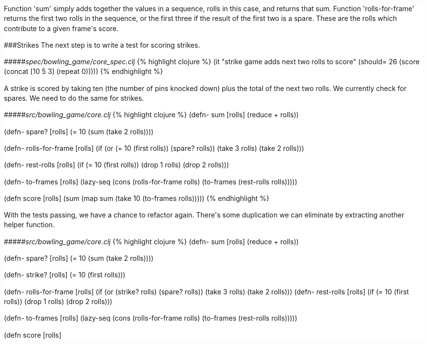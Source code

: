 Function 'sum' simply adds together the values in a sequence, rolls in this case, and returns that sum. Function 'rolls-for-frame' returns the first two rolls in the sequence, or the first three if the result of the first two is a spare. These are the rolls which contribute to a given frame's score.

###Strikes
The next step is to write a test for scoring strikes.

#####*spec/bowling_game/core_spec.clj*
{% highlight clojure %}
  (it "strike game adds next two rolls to score"
    (should= 26 (score (concat [10 5 3] (repeat 0)))))
{% endhighlight %}

A strike is scored by taking ten (the number of pins knocked down) plus the total of the next two rolls. We currently check for spares. We need to do the same for strikes.

#####*src/bowling_game/core.clj*
{% highlight clojure %}
(defn- sum [rolls]
  (reduce + rolls))

(defn- spare? [rolls]
  (= 10 (sum (take 2 rolls))))

(defn- rolls-for-frame [rolls]
  (if (or (= 10 (first rolls)) (spare? rolls))
    (take 3 rolls)
    (take 2 rolls)))

(defn- rest-rolls [rolls]
  (if (= 10 (first rolls))
    (drop 1 rolls)
    (drop 2 rolls)))

(defn- to-frames [rolls]
  (lazy-seq (cons (rolls-for-frame rolls)
                  (to-frames (rest-rolls rolls)))))

(defn score [rolls]
  (sum (map sum (take 10 (to-frames rolls)))))
{% endhighlight %}

With the tests passing, we have a chance to refactor again. There's some duplication we can eliminate by extracting another helper function.

#####*src/bowling_game/core.clj*
{% highlight clojure %}
(defn- sum [rolls]
  (reduce + rolls))

(defn- spare? [rolls]
  (= 10 (sum (take 2 rolls))))

(defn- strike? [rolls]
  (= 10 (first rolls)))

(defn- rolls-for-frame [rolls]
  (if (or (strike? rolls) (spare? rolls))
    (take 3 rolls)
    (take 2 rolls)))
(defn- rest-rolls [rolls]
  (if (= 10 (first rolls))
    (drop 1 rolls)
    (drop 2 rolls)))

(defn- to-frames [rolls]
  (lazy-seq (cons (rolls-for-frame rolls)
                  (to-frames (rest-rolls rolls)))))

(defn score [rolls]